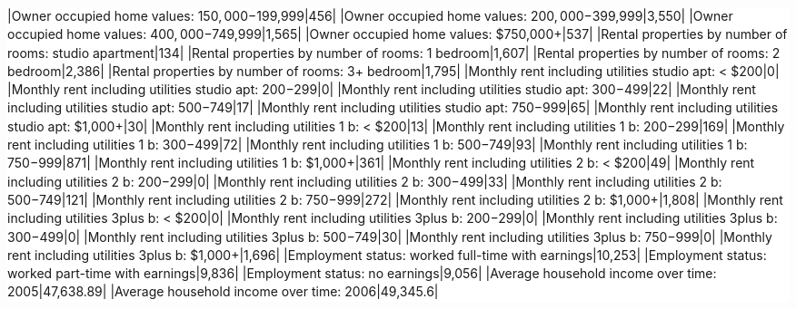 |Owner occupied home values: $150,000-$199,999|456|
|Owner occupied home values: $200,000-$399,999|3,550|
|Owner occupied home values: $400,000-$749,999|1,565|
|Owner occupied home values: $750,000+|537|
|Rental properties by number of rooms: studio apartment|134|
|Rental properties by number of rooms: 1 bedroom|1,607|
|Rental properties by number of rooms: 2 bedroom|2,386|
|Rental properties by number of rooms: 3+ bedroom|1,795|
|Monthly rent including utilities studio apt: < $200|0|
|Monthly rent including utilities studio apt: $200-$299|0|
|Monthly rent including utilities studio apt: $300-$499|22|
|Monthly rent including utilities studio apt: $500-$749|17|
|Monthly rent including utilities studio apt: $750-$999|65|
|Monthly rent including utilities studio apt: $1,000+|30|
|Monthly rent including utilities 1 b: < $200|13|
|Monthly rent including utilities 1 b: $200-$299|169|
|Monthly rent including utilities 1 b: $300-$499|72|
|Monthly rent including utilities 1 b: $500-$749|93|
|Monthly rent including utilities 1 b: $750-$999|871|
|Monthly rent including utilities 1 b: $1,000+|361|
|Monthly rent including utilities 2 b: < $200|49|
|Monthly rent including utilities 2 b: $200-$299|0|
|Monthly rent including utilities 2 b: $300-$499|33|
|Monthly rent including utilities 2 b: $500-$749|121|
|Monthly rent including utilities 2 b: $750-$999|272|
|Monthly rent including utilities 2 b: $1,000+|1,808|
|Monthly rent including utilities 3plus b: < $200|0|
|Monthly rent including utilities 3plus b: $200-$299|0|
|Monthly rent including utilities 3plus b: $300-$499|0|
|Monthly rent including utilities 3plus b: $500-$749|30|
|Monthly rent including utilities 3plus b: $750-$999|0|
|Monthly rent including utilities 3plus b: $1,000+|1,696|
|Employment status: worked full-time with earnings|10,253|
|Employment status: worked part-time with earnings|9,836|
|Employment status: no earnings|9,056|
|Average household income over time: 2005|47,638.89|
|Average household income over time: 2006|49,345.6|